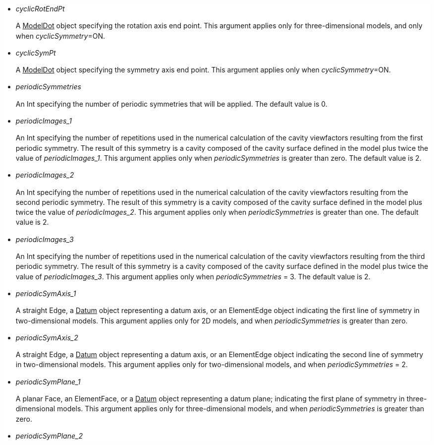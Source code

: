 - *cyclicRotEndPt*

  A [ModelDot](https://help.3ds.com/2022/english/DSSIMULIA_Established/SIMACAEKERRefMap/simaker-c-modeldotpyc.htm?ContextScope=all) object specifying the rotation axis end point. This argument applies only for three-dimensional models, and only when *cyclicSymmetry*=ON.

- *cyclicSymPt*

  A [ModelDot](https://help.3ds.com/2022/english/DSSIMULIA_Established/SIMACAEKERRefMap/simaker-c-modeldotpyc.htm?ContextScope=all) object specifying the symmetry axis end point. This argument applies only when *cyclicSymmetry*=ON.

- *periodicSymmetries*

  An Int specifying the number of periodic symmetries that will be applied. The default value is 0.

- *periodicImages_1*

  An Int specifying the number of repetitions used in the numerical calculation of the cavity viewfactors resulting from the first periodic symmetry. The result of this symmetry is a cavity composed of the cavity surface defined in the model plus twice the value of *periodicImages_1*. This argument applies only when *periodicSymmetries* is greater than zero. The default value is 2.

- *periodicImages_2*

  An Int specifying the number of repetitions used in the numerical calculation of the cavity viewfactors resulting from the second periodic symmetry. The result of this symmetry is a cavity composed of the cavity surface defined in the model plus twice the value of *periodicImages_2*. This argument applies only when *periodicSymmetries* is greater than one. The default value is 2.

- *periodicImages_3*

  An Int specifying the number of repetitions used in the numerical calculation of the cavity viewfactors resulting from the third periodic symmetry. The result of this symmetry is a cavity composed of the cavity surface defined in the model plus twice the value of *periodicImages_3*. This argument applies only when *periodicSymmetries* = 3. The default value is 2.

- *periodicSymAxis_1*

  A straight Edge, a [Datum](https://help.3ds.com/2022/english/DSSIMULIA_Established/SIMACAEKERRefMap/simaker-c-datumpyc.htm?ContextScope=all) object representing a datum axis, or an ElementEdge object indicating the first line of symmetry in two-dimensional models. This argument applies only for 2D models, and when *periodicSymmetries* is greater than zero.

- *periodicSymAxis_2*

  A straight Edge, a [Datum](https://help.3ds.com/2022/english/DSSIMULIA_Established/SIMACAEKERRefMap/simaker-c-datumpyc.htm?ContextScope=all) object representing a datum axis, or an ElementEdge object indicating the second line of symmetry in two-dimensional models. This argument applies only for two-dimensional models, and when *periodicSymmetries* = 2.

- *periodicSymPlane_1*

  A planar Face, an ElementFace, or a [Datum](https://help.3ds.com/2022/english/DSSIMULIA_Established/SIMACAEKERRefMap/simaker-c-datumpyc.htm?ContextScope=all) object representing a datum plane; indicating the first plane of symmetry in three-dimensional models. This argument applies only for three-dimensional models, and when *periodicSymmetries* is greater than zero.

- *periodicSymPlane_2*
